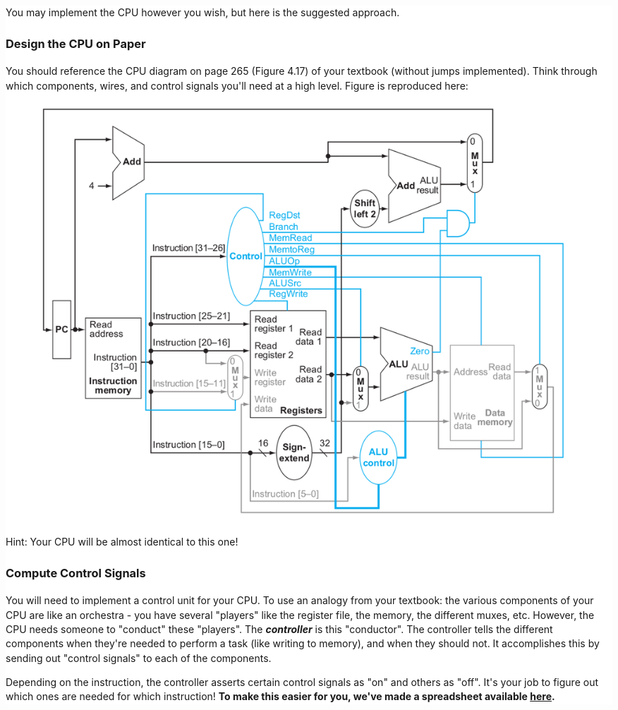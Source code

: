 You may implement the CPU however you wish, but here is the suggested approach.

### Design the CPU on Paper

You should reference the CPU diagram on page 265 (Figure 4.17) of your textbook (without jumps implemented). Think through which components, wires, and control signals you'll need at a high level. Figure is reproduced here:

![](cpu_diagram.png)

Hint: Your CPU will be almost identical to this one!

### Compute Control Signals

You will need to implement a control unit for your CPU. To use an analogy from your textbook: the various components of your CPU are like an orchestra - you have several "players" like the register file, the memory, the different muxes, etc. However, the CPU needs someone to "conduct" these "players". The ***controller*** is this "conductor". The controller tells the different components when they're needed to perform a task (like writing to memory), and when they should not. It accomplishes this by sending out "control signals" to each of the components.

Depending on the instruction, the controller asserts certain control signals as "on" and others as "off". It's your job to figure out which ones are needed for which instruction! **To make this easier for you, we've made a spreadsheet available [here](https://docs.google.com/spreadsheets/d/1-szx14nMdx4SgJenNT0xV-k36Bc8JuD_XqqWr_tnue8/edit?usp=sharing).**
